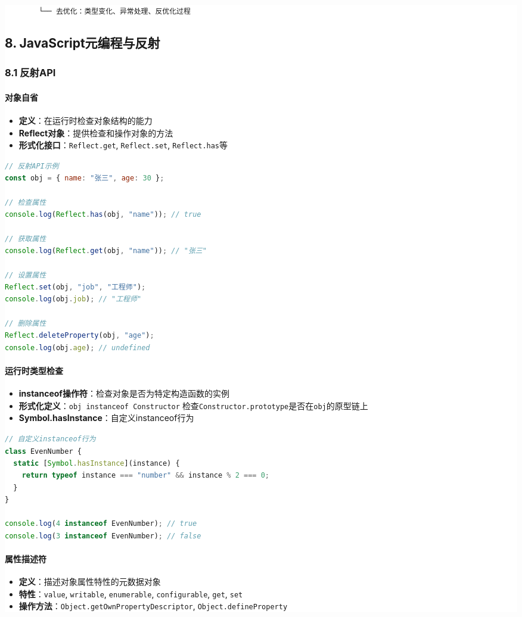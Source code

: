 ```text
        └── 去优化：类型变化、异常处理、反优化过程
```

## 8. JavaScript元编程与反射

### 8.1 反射API

#### 对象自省

- **定义**：在运行时检查对象结构的能力
- **Reflect对象**：提供检查和操作对象的方法
- **形式化接口**：`Reflect.get`, `Reflect.set`, `Reflect.has`等

```javascript
// 反射API示例
const obj = { name: "张三", age: 30 };

// 检查属性
console.log(Reflect.has(obj, "name")); // true

// 获取属性
console.log(Reflect.get(obj, "name")); // "张三"

// 设置属性
Reflect.set(obj, "job", "工程师");
console.log(obj.job); // "工程师"

// 删除属性
Reflect.deleteProperty(obj, "age");
console.log(obj.age); // undefined
```

#### 运行时类型检查

- **instanceof操作符**：检查对象是否为特定构造函数的实例
- **形式化定义**：`obj instanceof Constructor` 检查`Constructor.prototype`是否在`obj`的原型链上
- **Symbol.hasInstance**：自定义instanceof行为

```javascript
// 自定义instanceof行为
class EvenNumber {
  static [Symbol.hasInstance](instance) {
    return typeof instance === "number" && instance % 2 === 0;
  }
}

console.log(4 instanceof EvenNumber); // true
console.log(3 instanceof EvenNumber); // false
```

#### 属性描述符

- **定义**：描述对象属性特性的元数据对象
- **特性**：`value`, `writable`, `enumerable`, `configurable`, `get`, `set`
- **操作方法**：`Object.getOwnPropertyDescriptor`, `Object.defineProperty`
